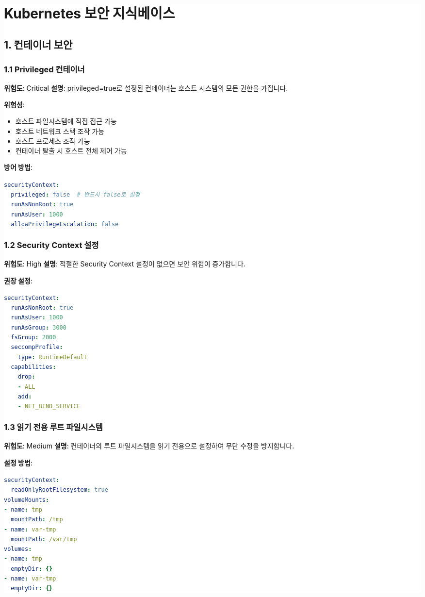 # Kubernetes 보안 지식베이스

## 1. 컨테이너 보안

### 1.1 Privileged 컨테이너
**위험도**: Critical
**설명**: privileged=true로 설정된 컨테이너는 호스트 시스템의 모든 권한을 가집니다.

**위험성**:
- 호스트 파일시스템에 직접 접근 가능
- 호스트 네트워크 스택 조작 가능
- 호스트 프로세스 조작 가능
- 컨테이너 탈출 시 호스트 전체 제어 가능

**방어 방법**:
```yaml
securityContext:
  privileged: false  # 반드시 false로 설정
  runAsNonRoot: true
  runAsUser: 1000
  allowPrivilegeEscalation: false
```

### 1.2 Security Context 설정
**위험도**: High
**설명**: 적절한 Security Context 설정이 없으면 보안 위험이 증가합니다.

**권장 설정**:
```yaml
securityContext:
  runAsNonRoot: true
  runAsUser: 1000
  runAsGroup: 3000
  fsGroup: 2000
  seccompProfile:
    type: RuntimeDefault
  capabilities:
    drop:
    - ALL
    add:
    - NET_BIND_SERVICE
```

### 1.3 읽기 전용 루트 파일시스템
**위험도**: Medium
**설명**: 컨테이너의 루트 파일시스템을 읽기 전용으로 설정하여 무단 수정을 방지합니다.

**설정 방법**:
```yaml
securityContext:
  readOnlyRootFilesystem: true
volumeMounts:
- name: tmp
  mountPath: /tmp
- name: var-tmp
  mountPath: /var/tmp
volumes:
- name: tmp
  emptyDir: {}
- name: var-tmp
  emptyDir: {}
```

